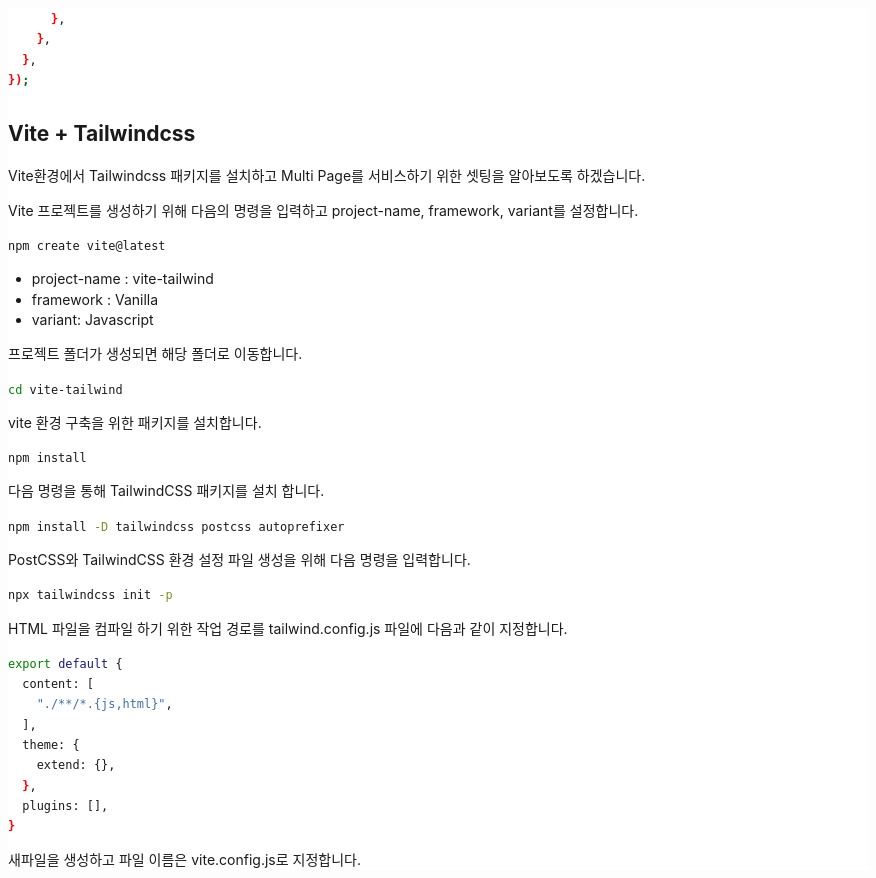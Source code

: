 ```bash
      },
    },
  },
});
```

## Vite + Tailwindcss

Vite환경에서 Tailwindcss 패키지를 설치하고 Multi Page를 서비스하기 위한 셋팅을 알아보도록 하겠습니다. 

Vite 프로젝트를 생성하기 위해 다음의 명령을 입력하고 project-name, framework, variant를 설정합니다.

```bash
npm create vite@latest
```

- project-name : vite-tailwind
- framework : Vanilla
- variant: Javascript

프로젝트 폴더가 생성되면 해당 폴더로 이동합니다. 

```bash
cd vite-tailwind
```

vite 환경 구축을 위한 패키지를 설치합니다.

```bash
npm install
```

다음 명령을 통해 TailwindCSS 패키지를 설치 합니다.

```bash
npm install -D tailwindcss postcss autoprefixer
```

PostCSS와 TailwindCSS 환경 설정 파일 생성을 위해 다음 명령을 입력합니다.

```bash
npx tailwindcss init -p
```

HTML 파일을 컴파일 하기 위한 작업 경로를 tailwind.config.js 파일에 다음과 같이 지정합니다.

```bash
export default {
  content: [
    "./**/*.{js,html}",
  ],
  theme: {
    extend: {},
  },
  plugins: [],
}
```

새파일을 생성하고 파일 이름은 vite.config.js로 지정합니다.
